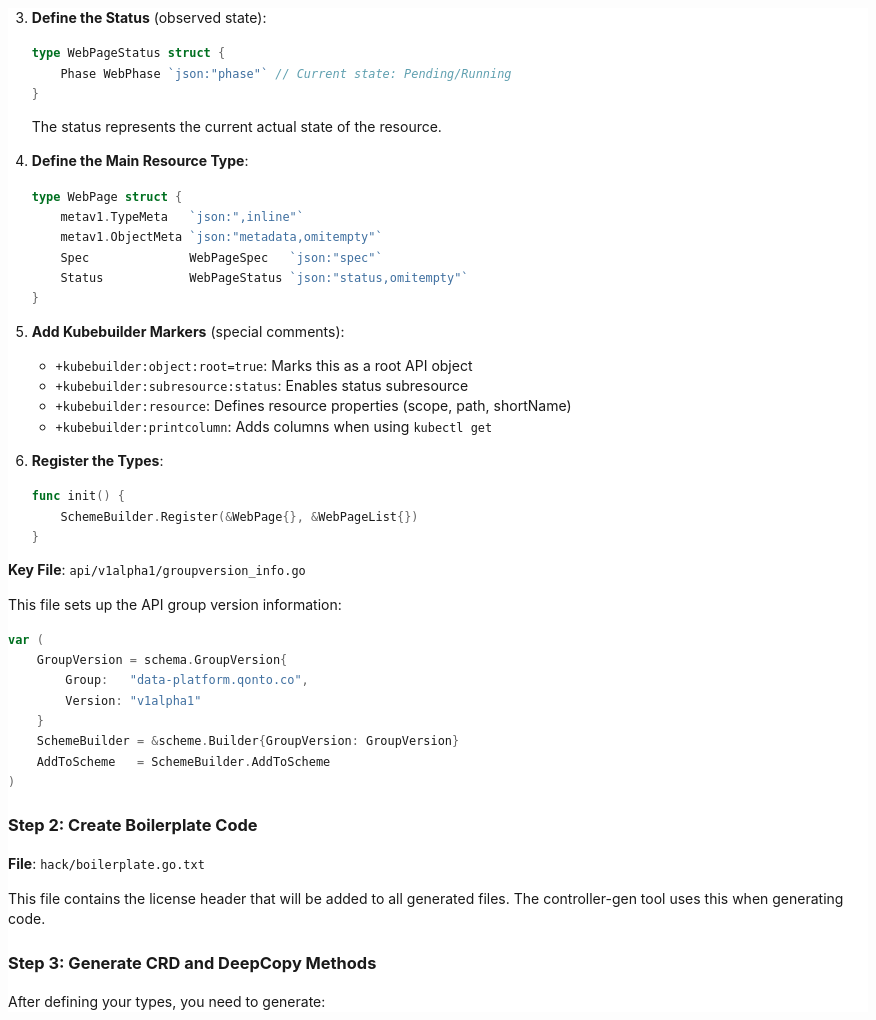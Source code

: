 3. **Define the Status** (observed state):
   ```go
   type WebPageStatus struct {
       Phase WebPhase `json:"phase"` // Current state: Pending/Running
   }
   ```
   The status represents the current actual state of the resource.

4. **Define the Main Resource Type**:
   ```go
   type WebPage struct {
       metav1.TypeMeta   `json:",inline"`
       metav1.ObjectMeta `json:"metadata,omitempty"`
       Spec              WebPageSpec   `json:"spec"`
       Status            WebPageStatus `json:"status,omitempty"`
   }
   ```

5. **Add Kubebuilder Markers** (special comments):
   - `+kubebuilder:object:root=true`: Marks this as a root API object
   - `+kubebuilder:subresource:status`: Enables status subresource
   - `+kubebuilder:resource`: Defines resource properties (scope, path, shortName)
   - `+kubebuilder:printcolumn`: Adds columns when using `kubectl get`

6. **Register the Types**:
   ```go
   func init() {
       SchemeBuilder.Register(&WebPage{}, &WebPageList{})
   }
   ```

**Key File**: `api/v1alpha1/groupversion_info.go`

This file sets up the API group version information:
```go
var (
    GroupVersion = schema.GroupVersion{
        Group:   "data-platform.qonto.co", 
        Version: "v1alpha1"
    }
    SchemeBuilder = &scheme.Builder{GroupVersion: GroupVersion}
    AddToScheme   = SchemeBuilder.AddToScheme
)
```

### Step 2: Create Boilerplate Code

**File**: `hack/boilerplate.go.txt`

This file contains the license header that will be added to all generated files. The controller-gen tool uses this when generating code.

### Step 3: Generate CRD and DeepCopy Methods

After defining your types, you need to generate:
